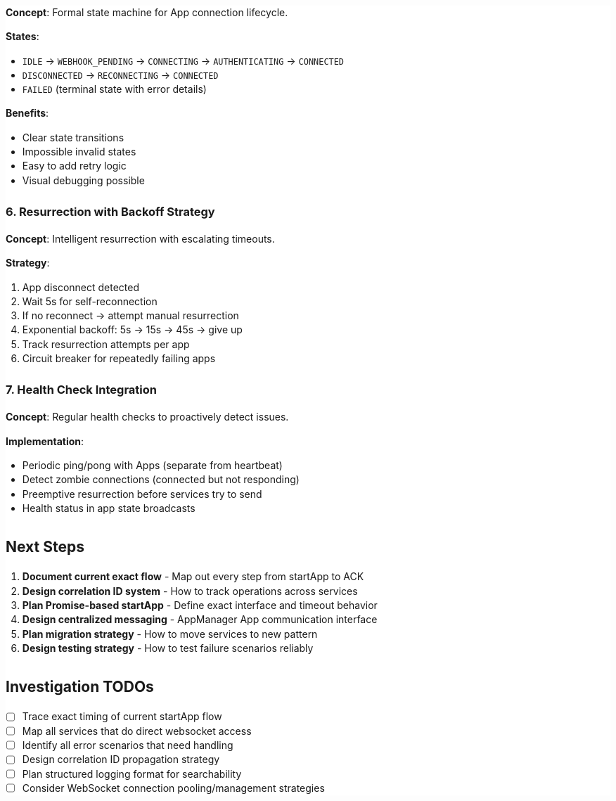 **Concept**: Formal state machine for App connection lifecycle.

**States**:
- `IDLE` → `WEBHOOK_PENDING` → `CONNECTING` → `AUTHENTICATING` → `CONNECTED`
- `DISCONNECTED` → `RECONNECTING` → `CONNECTED`
- `FAILED` (terminal state with error details)

**Benefits**:
- Clear state transitions
- Impossible invalid states
- Easy to add retry logic
- Visual debugging possible

### 6. **Resurrection with Backoff Strategy**

**Concept**: Intelligent resurrection with escalating timeouts.

**Strategy**:
1. App disconnect detected
2. Wait 5s for self-reconnection
3. If no reconnect → attempt manual resurrection
4. Exponential backoff: 5s → 15s → 45s → give up
5. Track resurrection attempts per app
6. Circuit breaker for repeatedly failing apps

### 7. **Health Check Integration**

**Concept**: Regular health checks to proactively detect issues.

**Implementation**:
- Periodic ping/pong with Apps (separate from heartbeat)
- Detect zombie connections (connected but not responding)
- Preemptive resurrection before services try to send
- Health status in app state broadcasts

## Next Steps

1. **Document current exact flow** - Map out every step from startApp to ACK
2. **Design correlation ID system** - How to track operations across services
3. **Plan Promise-based startApp** - Define exact interface and timeout behavior
4. **Design centralized messaging** - AppManager App communication interface
5. **Plan migration strategy** - How to move services to new pattern
6. **Design testing strategy** - How to test failure scenarios reliably

## Investigation TODOs

- [ ] Trace exact timing of current startApp flow
- [ ] Map all services that do direct websocket access
- [ ] Identify all error scenarios that need handling
- [ ] Design correlation ID propagation strategy
- [ ] Plan structured logging format for searchability
- [ ] Consider WebSocket connection pooling/management strategies